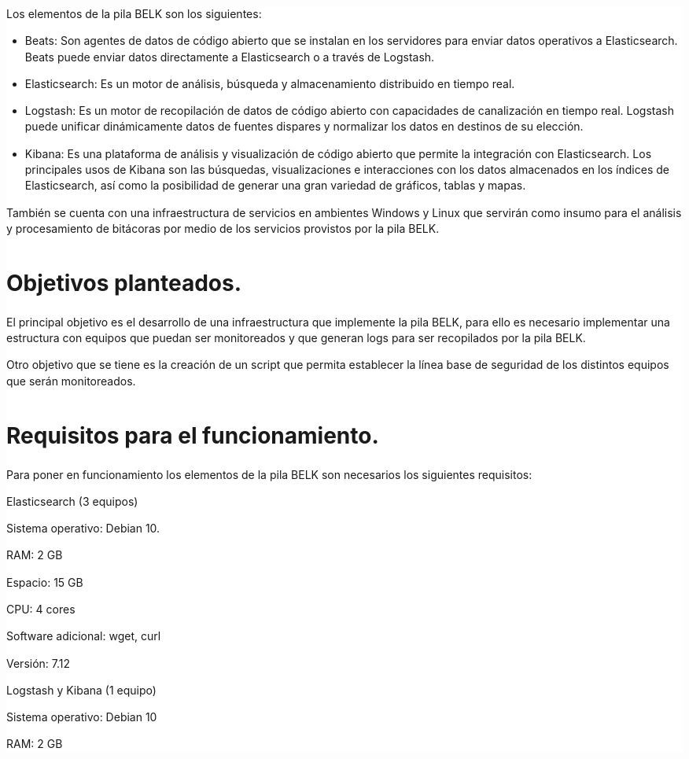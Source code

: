 Los elementos de la pila BELK son los siguientes:

-   Beats: Son agentes de datos de código abierto que se instalan en los servidores para enviar datos operativos a Elasticsearch. Beats puede enviar datos directamente a Elasticsearch o a través de Logstash.
    
-   Elasticsearch: Es un motor de análisis, búsqueda y almacenamiento distribuido en tiempo real.
    
-   Logstash: Es un motor de recopilación de datos de código abierto con capacidades de canalización en tiempo real. Logstash puede unificar dinámicamente datos de fuentes dispares y normalizar los datos en destinos de su elección.
    
-   Kibana: Es una plataforma de análisis y visualización de código abierto que permite la integración con Elasticsearch. Los principales usos de Kibana son las búsquedas, visualizaciones e interacciones con los datos almacenados en los índices de Elasticsearch, así como la posibilidad de generar una gran variedad de gráficos, tablas y mapas.
    

También se cuenta con una infraestructura de servicios en ambientes Windows y Linux que servirán como insumo para el análisis y procesamiento de bitácoras por medio de los servicios provistos por la pila BELK.

  

# Objetivos planteados.<a name="id2"></a>

El principal objetivo es el desarrollo de una infraestructura que implemente la pila BELK, para ello es necesario implementar una estructura con equipos que puedan ser monitoreados y que generan logs para ser recopilados por la pila BELK.

Otro objetivo que se tiene es la creación de un script que permita establecer la línea base de seguridad de los distintos equipos que serán monitoreados.

  
# Requisitos para el funcionamiento.<a name="id8"></a>

Para poner en funcionamiento los elementos de la pila BELK son necesarios los siguientes requisitos:

Elasticsearch (3 equipos)

Sistema operativo: Debian 10.

RAM: 2 GB

Espacio: 15 GB

CPU: 4 cores

Software adicional: wget, curl

Versión: 7.12



Logstash y Kibana (1 equipo)

Sistema operativo: Debian 10

RAM: 2 GB
